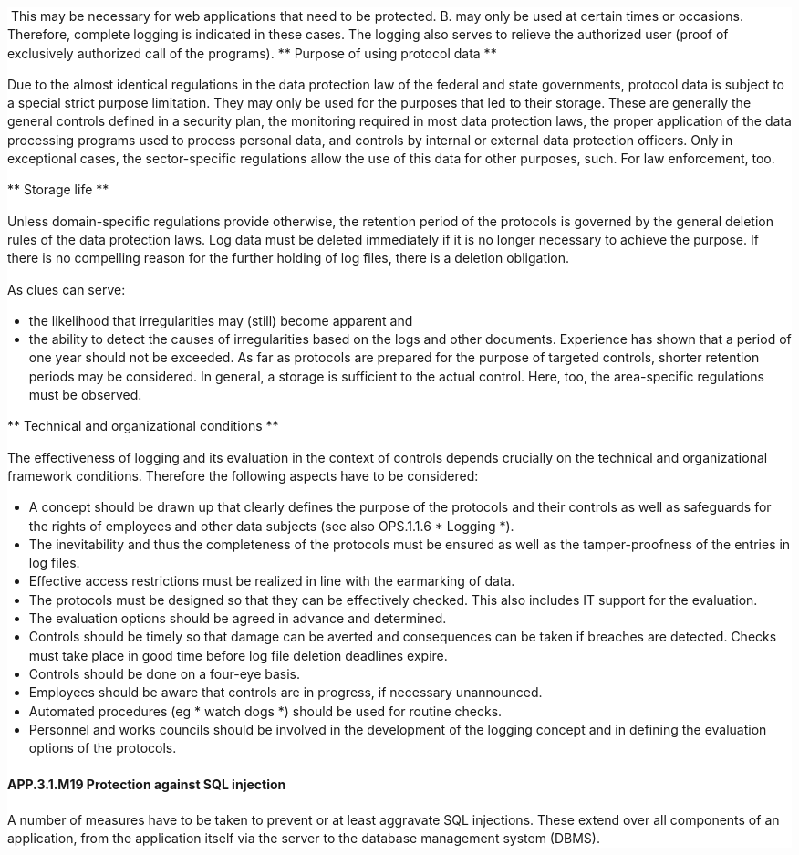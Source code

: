  This may be necessary for web applications that need to be protected. B. may only be used at certain times or occasions. Therefore, complete logging is indicated in these cases. The logging also serves to relieve the authorized user (proof of exclusively authorized call of the programs).
** Purpose of using protocol data **

Due to the almost identical regulations in the data protection law of the federal and state governments, protocol data is subject to a special strict purpose limitation. They may only be used for the purposes that led to their storage. These are generally the general controls defined in a security plan, the monitoring required in most data protection laws, the proper application of the data processing programs used to process personal data, and controls by internal or external data protection officers. Only in exceptional cases, the sector-specific regulations allow the use of this data for other purposes, such. For law enforcement, too.

** Storage life **

Unless domain-specific regulations provide otherwise, the retention period of the protocols is governed by the general deletion rules of the data protection laws. Log data must be deleted immediately if it is no longer necessary to achieve the purpose. If there is no compelling reason for the further holding of log files, there is a deletion obligation.

As clues can serve:

* the likelihood that irregularities may (still) become apparent and
* the ability to detect the causes of irregularities based on the logs and other documents.
Experience has shown that a period of one year should not be exceeded.
As far as protocols are prepared for the purpose of targeted controls, shorter retention periods may be considered. In general, a storage is sufficient to the actual control. Here, too, the area-specific regulations must be observed.

** Technical and organizational conditions **

The effectiveness of logging and its evaluation in the context of controls depends crucially on the technical and organizational framework conditions. Therefore the following aspects have to be considered:

* A concept should be drawn up that clearly defines the purpose of the protocols and their controls as well as safeguards for the rights of employees and other data subjects (see also OPS.1.1.6 * Logging *).
* The inevitability and thus the completeness of the protocols must be ensured as well as the tamper-proofness of the entries in log files.
* Effective access restrictions must be realized in line with the earmarking of data.
* The protocols must be designed so that they can be effectively checked. This also includes IT support for the evaluation.
* The evaluation options should be agreed in advance and determined.
* Controls should be timely so that damage can be averted and consequences can be taken if breaches are detected. Checks must take place in good time before log file deletion deadlines expire.
* Controls should be done on a four-eye basis.
* Employees should be aware that controls are in progress, if necessary unannounced.
* Automated procedures (eg * watch dogs *) should be used for routine checks.
* Personnel and works councils should be involved in the development of the logging concept and in defining the evaluation options of the protocols.
#### APP.3.1.M19 Protection against SQL injection

A number of measures have to be taken to prevent or at least aggravate SQL injections. These extend over all components of an application, from the application itself via the server to the database management system (DBMS).
